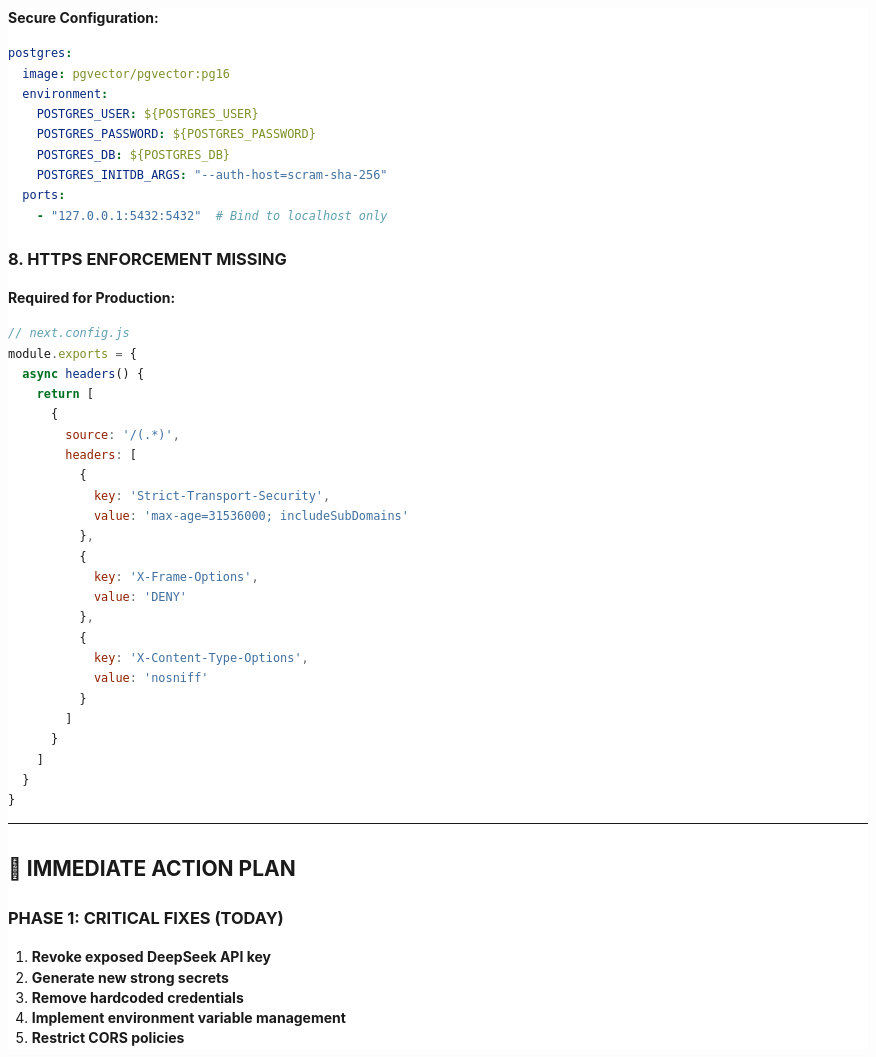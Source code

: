 **Secure Configuration:**
```yaml
postgres:
  image: pgvector/pgvector:pg16
  environment:
    POSTGRES_USER: ${POSTGRES_USER}
    POSTGRES_PASSWORD: ${POSTGRES_PASSWORD}
    POSTGRES_DB: ${POSTGRES_DB}
    POSTGRES_INITDB_ARGS: "--auth-host=scram-sha-256"
  ports:
    - "127.0.0.1:5432:5432"  # Bind to localhost only
```

### 8. HTTPS ENFORCEMENT MISSING
**Required for Production:**
```javascript
// next.config.js
module.exports = {
  async headers() {
    return [
      {
        source: '/(.*)',
        headers: [
          {
            key: 'Strict-Transport-Security',
            value: 'max-age=31536000; includeSubDomains'
          },
          {
            key: 'X-Frame-Options',
            value: 'DENY'
          },
          {
            key: 'X-Content-Type-Options',
            value: 'nosniff'
          }
        ]
      }
    ]
  }
}
```

---

## 🚀 IMMEDIATE ACTION PLAN

### PHASE 1: CRITICAL FIXES (TODAY)
1. **Revoke exposed DeepSeek API key**
2. **Generate new strong secrets**
3. **Remove hardcoded credentials**
4. **Implement environment variable management**
5. **Restrict CORS policies**
